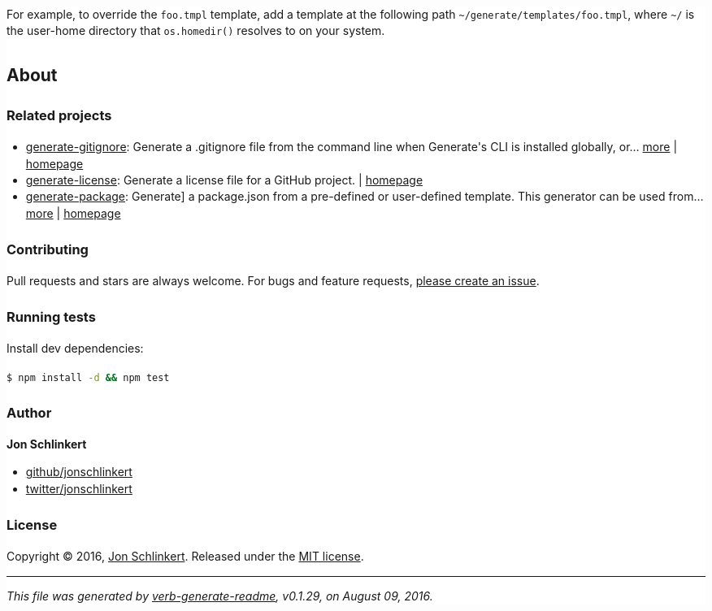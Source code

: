 For example, to override the `foo.tmpl` template, add a template at the following path `~/generate/templates/foo.tmpl`, where `~/` is the user-home directory that `os.homedir()` resolves to on your system.

## About

### Related projects

* [generate-gitignore](https://www.npmjs.com/package/generate-gitignore): Generate a .gitignore file from the command line when Generate's CLI is installed globally, or… [more](https://github.com/generate/generate-gitignore) | [homepage](https://github.com/generate/generate-gitignore "Generate a .gitignore file from the command line when Generate's CLI is installed globally, or use as a plugin or sub-generator in your own generator to make it a continuous part of the build workflow when scaffolding out a new project.")
* [generate-license](https://www.npmjs.com/package/generate-license): Generate a license file for a GitHub project. | [homepage](https://github.com/generate/generate-license "Generate a license file for a GitHub project.")
* [generate-package](https://www.npmjs.com/package/generate-package): Generate] a package.json from a pre-defined or user-defined template. This generator can be used from… [more](https://github.com/generate/generate-package) | [homepage](https://github.com/generate/generate-package "[Generate] a package.json from a pre-defined or user-defined template. This generator can be used from the command line when globally installed, or as a plugin or sub-generator in your own generator.")

### Contributing

Pull requests and stars are always welcome. For bugs and feature requests, [please create an issue](../../issues/new).

### Running tests

Install dev dependencies:

```sh
$ npm install -d && npm test
```

### Author

**Jon Schlinkert**

* [github/jonschlinkert](https://github.com/jonschlinkert)
* [twitter/jonschlinkert](http://twitter.com/jonschlinkert)

### License

Copyright © 2016, [Jon Schlinkert](https://github.com/jonschlinkert).
Released under the [MIT license](https://github.com/generate/generate-readme/blob/master/LICENSE).

***

_This file was generated by [verb-generate-readme](https://github.com/verbose/verb-generate-readme), v0.1.29, on August 09, 2016._